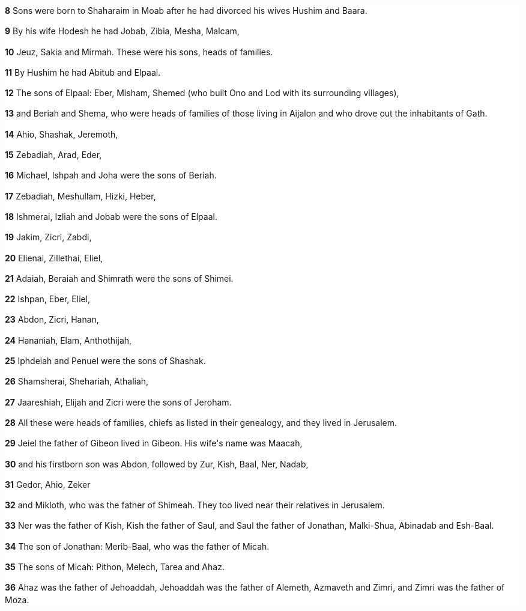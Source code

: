 **8** Sons were born to Shaharaim in Moab after he had divorced his wives Hushim and Baara.

**9** By his wife Hodesh he had Jobab, Zibia, Mesha, Malcam,

**10** Jeuz, Sakia and Mirmah. These were his sons, heads of families.

**11** By Hushim he had Abitub and Elpaal.

**12** The sons of Elpaal: Eber, Misham, Shemed (who built Ono and Lod with its surrounding villages),

**13** and Beriah and Shema, who were heads of families of those living in Aijalon and who drove out the inhabitants of Gath.

**14** Ahio, Shashak, Jeremoth,

**15** Zebadiah, Arad, Eder,

**16** Michael, Ishpah and Joha were the sons of Beriah.

**17** Zebadiah, Meshullam, Hizki, Heber,

**18** Ishmerai, Izliah and Jobab were the sons of Elpaal.

**19** Jakim, Zicri, Zabdi,

**20** Elienai, Zillethai, Eliel,

**21** Adaiah, Beraiah and Shimrath were the sons of Shimei.

**22** Ishpan, Eber, Eliel,

**23** Abdon, Zicri, Hanan,

**24** Hananiah, Elam, Anthothijah,

**25** Iphdeiah and Penuel were the sons of Shashak.

**26** Shamsherai, Shehariah, Athaliah,

**27** Jaareshiah, Elijah and Zicri were the sons of Jeroham.

**28** All these were heads of families, chiefs as listed in their genealogy, and they lived in Jerusalem.

**29** Jeiel the father of Gibeon lived in Gibeon. His wife's name was Maacah,

**30** and his firstborn son was Abdon, followed by Zur, Kish, Baal, Ner, Nadab,

**31** Gedor, Ahio, Zeker

**32** and Mikloth, who was the father of Shimeah. They too lived near their relatives in Jerusalem.

**33** Ner was the father of Kish, Kish the father of Saul, and Saul the father of Jonathan, Malki-Shua, Abinadab and Esh-Baal.

**34** The son of Jonathan: Merib-Baal, who was the father of Micah.

**35** The sons of Micah: Pithon, Melech, Tarea and Ahaz.

**36** Ahaz was the father of Jehoaddah, Jehoaddah was the father of Alemeth, Azmaveth and Zimri, and Zimri was the father of Moza.
